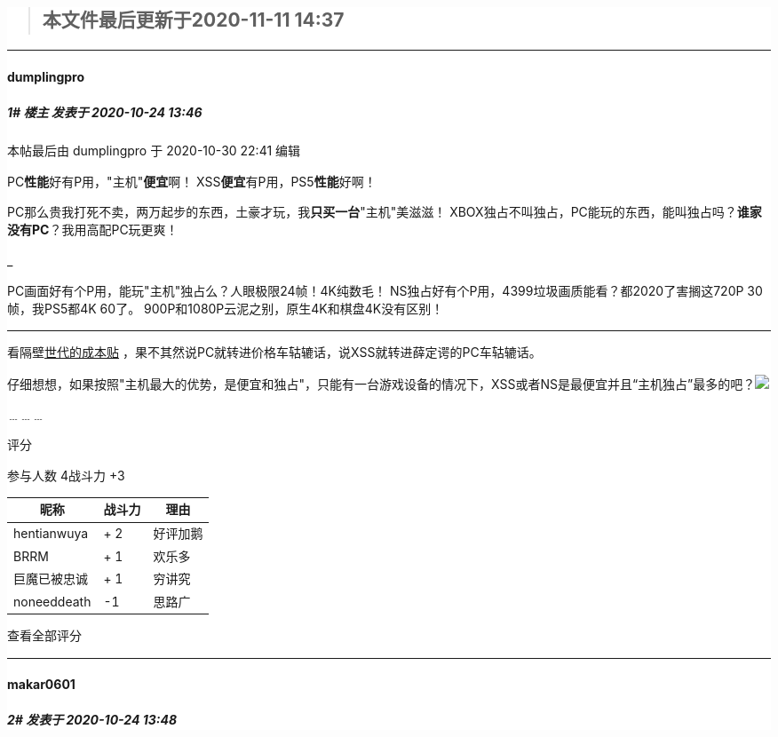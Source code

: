 > ## **本文件最后更新于2020-11-11 14:37** 


-----

####  dumplingpro  
##### 1#       楼主       发表于 2020-10-24 13:46


 本帖最后由 dumplingpro 于 2020-10-30 22:41 编辑 

PC<strong>性能</strong>好有P用，"主机"<strong>便宜</strong>啊！
XSS<strong>便宜</strong>有P用，PS5<strong>性能</strong>好啊！


PC那么贵我打死不卖，两万起步的东西，土豪才玩，我<strong>只买一台</strong>"主机"美滋滋！
XBOX独占不叫独占，PC能玩的东西，能叫独占吗？<strong>谁家没有PC</strong>？我用高配PC玩更爽！  

 _


PC画面好有个P用，能玩"主机"独占么？人眼极限24帧！4K纯数毛！
NS独占好有个P用，4399垃圾画质能看？都2020了害搁这720P 30帧，我PS5都4K 60了。
900P和1080P云泥之别，原生4K和棋盘4K没有区别！


---------------------------


看隔壁[世代的成本贴](https://bbs.saraba1st.com/2b/thread-1966725-1-1.html) ，果不其然说PC就转进价格车轱辘话，说XSS就转进薛定谔的PC车轱辘话。

仔细想想，如果按照"主机最大的优势，是便宜和独占"，只能有一台游戏设备的情况下，XSS或者NS是最便宜并且“主机独占”最多的吧？<img src="https://static.saraba1st.com/image/smiley/face2017/037.png" referrerpolicy="no-referrer">


﹍﹍﹍

评分


 参与人数 4战斗力 +3

|昵称|战斗力|理由|
|----|---|---|
| hentianwuya| + 2|好评加鹅|
| BRRM| + 1|欢乐多|
| 巨魔已被忠诚| + 1|穷讲究|
| noneeddeath|-1|思路广|


查看全部评分


-----

####  makar0601  
##### 2#       发表于 2020-10-24 13:48
